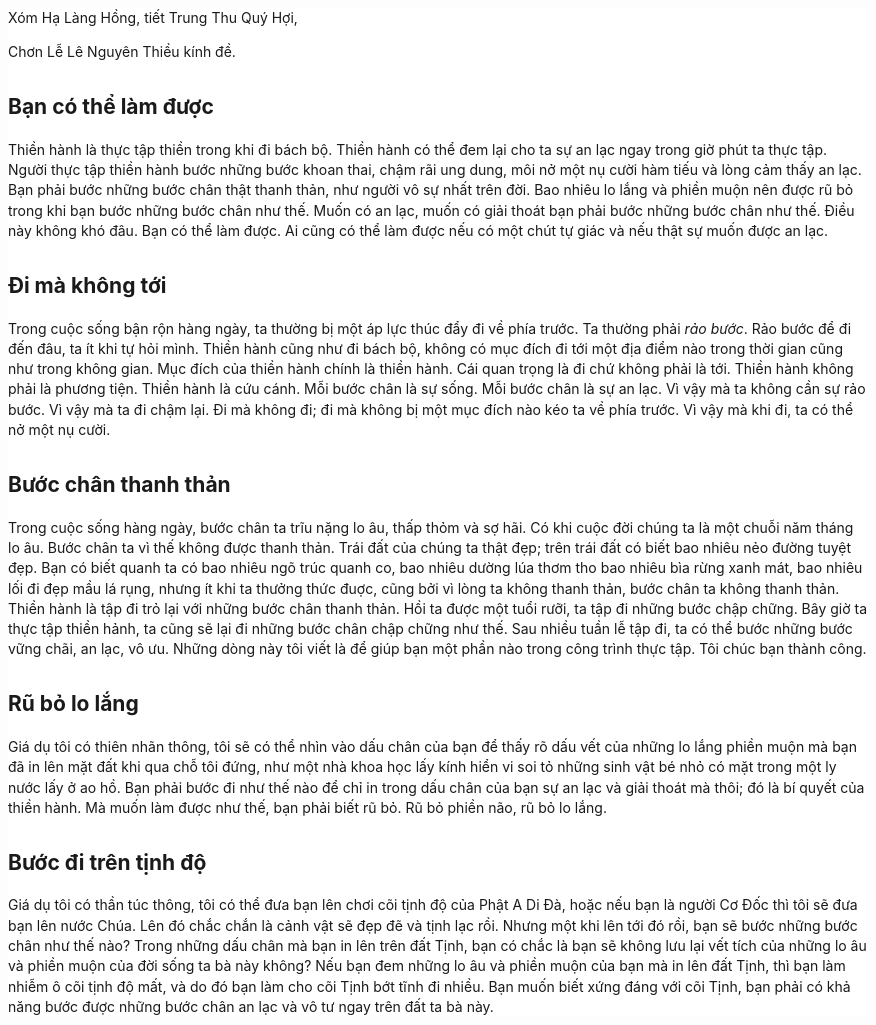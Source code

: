 Xóm Hạ Làng Hồng, tiết Trung Thu Quý Hợi,

Chơn Lễ Lê Nguyên Thiều kính đề.

## Bạn có thể làm được

Thiền hành là thực tập thiền trong khi đi bách bộ. Thiền hành có thể đem lại cho ta sự an lạc ngay trong giờ phút ta thực tập. Người thực tập thiền hành bước những bước khoan thai, chậm rãi ung dung, môi nở một nụ cười hàm tiếu và lòng cảm thấy an lạc. Bạn phải bước những bước chân thật thanh thản, như người vô sự nhất trên đời. Bao nhiêu lo lắng và phiền muộn nên được rũ bỏ trong khi bạn bước những bước chân như thế. Muốn có an lạc, muốn có giải thoát bạn phải bước những bước chân như thế. Ðiều này không khó đâu. Bạn có thể làm được. Ai cũng có thể làm được nếu có một chút tự giác và nếu thật sự muốn được an lạc.

## Ði mà không tới

Trong cuộc sống bận rộn hàng ngày, ta thường bị một áp lực thúc đẩy đi về phía trước. Ta thường phải _rảo bước_. Rảo bước để đi đến đâu, ta ít khi tự hỏi mình. Thiền hành cũng như đi bách bộ, không có mục đích đi tới một địa điểm nào trong thời gian cũng như trong không gian. Mục đích của thiền hành chính là thiền hành. Cái quan trọng là đi chứ không phải là tới. Thiền hành không phải là phương tiện. Thiền hành là cứu cánh. Mỗi bước chân là sự sống. Mỗi bước chân là sự an lạc. Vì vậy mà ta không cần sự rảo bước. Vì vậy mà ta đi chậm lại. Ði mà không đi; đi mà không bị một mục đích nào kéo ta về phía trước. Vì vậy mà khi đi, ta có thể nở một nụ cười.

## Bước chân thanh thản

Trong cuộc sống hàng ngày, bước chân ta trĩu nặng lo âu, thấp thỏm và sợ hãi. Có khi cuộc đời chúng ta là một chuỗi năm tháng lo âu. Bước chân ta vì thế không được thanh thản. Trái đất của chúng ta thật đẹp; trên trái đất có biết bao nhiêu nẻo đường tuyệt đẹp. Bạn có biết quanh ta có bao nhiêu ngõ trúc quanh co, bao nhiêu dường lúa thơm tho bao nhiêu bìa rừng xanh mát, bao nhiêu lối đi đẹp mầu lá rụng, nhưng ít khi ta thưởng thức đuợc, cũng bởi vì lòng ta không thanh thản, bước chân ta không thanh thản. Thiền hành là tập đi trỏ lại với những bước chân thanh thản. Hồi ta được một tuổi rưỡi, ta tập đi những bước chập chững. Bây giờ ta thực tập thiền hảnh, ta cũng sẽ lại đi những bước chân chập chững như thế. Sau nhiều tuần lễ tập đi, ta có thể bước những bước vững chãi, an lạc, vô ưu. Những dòng này tôi viết là để giúp bạn một phần nào trong công trình thực tập. Tôi chúc bạn thành công.

## Rũ bỏ lo lắng

Giá dụ tôi có thiên nhãn thông, tôi sẽ có thể nhìn vào dấu chân của bạn để thấy rõ dấu vết của những lo lắng phiền muộn mà bạn đã in lên mặt đất khi qua chỗ tôi đứng, như một nhà khoa học lấy kính hiển vi soi tỏ những sinh vật bé nhỏ có mặt trong một ly nước lấy ở ao hồ. Bạn phải bước đi như thế nào để chỉ in trong dấu chân của bạn sự an lạc và giải thoát mà thôi; đó là bí quyết của thiền hành. Mà muốn làm được như thế, bạn phải biết rũ bỏ. Rũ bỏ phiền não, rũ bỏ lo lắng.

## Bước đi trên tịnh độ

Giá dụ tôi có thần túc thông, tôi có thể đưa bạn lên chơi cõi tịnh độ của Phật A Di Ðà, hoặc nếu bạn là người Cơ Ðốc thì tôi sẽ đưa bạn lên nước Chúa. Lên đó chắc chắn là cảnh vật sẽ đẹp đẽ và tịnh lạc rồi. Nhưng một khi lên tới đó rồi, bạn sẽ bước những bước chân như thế nào? Trong những dấu chân mà bạn in lên trên đất Tịnh, bạn có chắc là bạn sẽ không lưu lại vết tích của những lo âu và phiền muộn của đời sống ta bà này không? Nếu bạn đem những lo âu và phiền muộn của bạn mà in lên đất Tịnh, thì bạn làm nhiễm ô cõi tịnh độ mất, và do đó bạn làm cho cõi Tịnh bớt tĩnh đi nhiều. Bạn muốn biết xứng đáng với cõi Tịnh, bạn phải có khả năng bước được những bước chân an lạc và vô tư ngay trên đất ta bà này.

